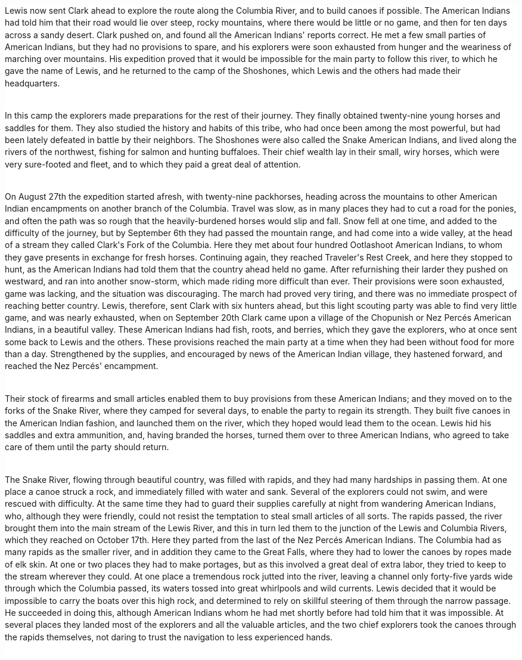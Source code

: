 Lewis now sent Clark ahead to explore the route along the Columbia River, and to build canoes if possible. The American Indians had told him that their road would lie over steep, rocky mountains, where there would be little or no game, and then for ten days across a sandy desert. Clark pushed on, and found all the American Indians' reports correct. He met a few small parties of American Indians, but they had no provisions to spare, and his explorers were soon exhausted from hunger and the weariness of marching over mountains. His expedition proved that it would be impossible for the main party to follow this river, to which he gave the name of Lewis, and he returned to the camp of the Shoshones, which Lewis and the others had made their headquarters.<br><br>

In this camp the explorers made preparations for the rest of their journey. They finally obtained twenty-nine young horses and saddles for them. They also studied the history and habits of this tribe, who had once been among the most powerful, but had been lately defeated in battle by their neighbors. The Shoshones were also called the Snake American Indians, and lived along the rivers of the northwest, fishing for salmon and hunting buffaloes. Their chief wealth lay in their small, wiry horses, which were very sure-footed and fleet, and to which they paid a great deal of attention.<br><br>

On August 27th the expedition started afresh, with twenty-nine packhorses, heading across the mountains to other American Indian encampments on another branch of the Columbia. Travel was slow, as in many places they had to cut a road for the ponies, and often the path was so rough that the heavily-burdened horses would slip and fall. Snow fell at one time, and added to the difficulty of the journey, but by September 6th they had passed the mountain range, and had come into a wide valley, at the head of a stream they called Clark's Fork of the Columbia. Here they met about four hundred Ootlashoot American Indians, to whom they gave presents in exchange for fresh horses. Continuing again, they reached Traveler's Rest Creek, and here they stopped to hunt, as the American Indians had told them that the country ahead held no game. After refurnishing their larder they pushed on westward, and ran into another snow-storm, which made riding more difficult than ever. Their provisions were soon exhausted, game was lacking, and the situation was discouraging. The march had proved very tiring, and there was no immediate prospect of reaching better country. Lewis, therefore, sent Clark with six hunters ahead, but this light scouting party was able to find very little game, and was nearly exhausted, when on September 20th Clark came upon a village of the Chopunish or Nez Percés American Indians, in a beautiful valley. These American Indians had fish, roots, and berries, which they gave the explorers, who at once sent some back to Lewis and the others. These provisions reached the main party at a time when they had been without food for more than a day. Strengthened by the supplies, and encouraged by news of the American Indian village, they hastened forward, and reached the Nez Percés' encampment.<br><br>

Their stock of firearms and small articles enabled them to buy provisions from these American Indians; and they moved on to the forks of the Snake River, where they camped for several days, to enable the party to regain its strength. They built five canoes in the American Indian fashion, and launched them on the river, which they hoped would lead them to the ocean. Lewis hid his saddles and extra ammunition, and, having branded the horses, turned them over to three American Indians, who agreed to take care of them until the party should return.<br><br>

The Snake River, flowing through beautiful country, was filled with rapids, and they had many hardships in passing them. At one place a canoe struck a rock, and immediately filled with water and sank. Several of the explorers could not swim, and were rescued with difficulty. At the same time they had to guard their supplies carefully at night from wandering American Indians, who, although they were friendly, could not resist the temptation to steal small articles of all sorts. The rapids passed, the river brought them into the main stream of the Lewis River, and this in turn led them to the junction of the Lewis and Columbia Rivers, which they reached on October 17th. Here they parted from the last of the Nez Percés American Indians. The Columbia had as many rapids as the smaller river, and in addition they came to the Great Falls, where they had to lower the canoes by ropes made of elk skin. At one or two places they had to make portages, but as this involved a great deal of extra labor, they tried to keep to the stream wherever they could. At one place a tremendous rock jutted into the river, leaving a channel only forty-five yards wide through which the Columbia passed, its waters tossed into great whirlpools and wild currents. Lewis decided that it would be impossible to carry the boats over this high rock, and determined to rely on skillful steering of them through the narrow passage. He succeeded in doing this, although American Indians whom he had met shortly before had told him that it was impossible. At several places they landed most of the explorers and all the valuable articles, and the two chief explorers took the canoes through the rapids themselves, not daring to trust the navigation to less experienced hands.<br><br>
